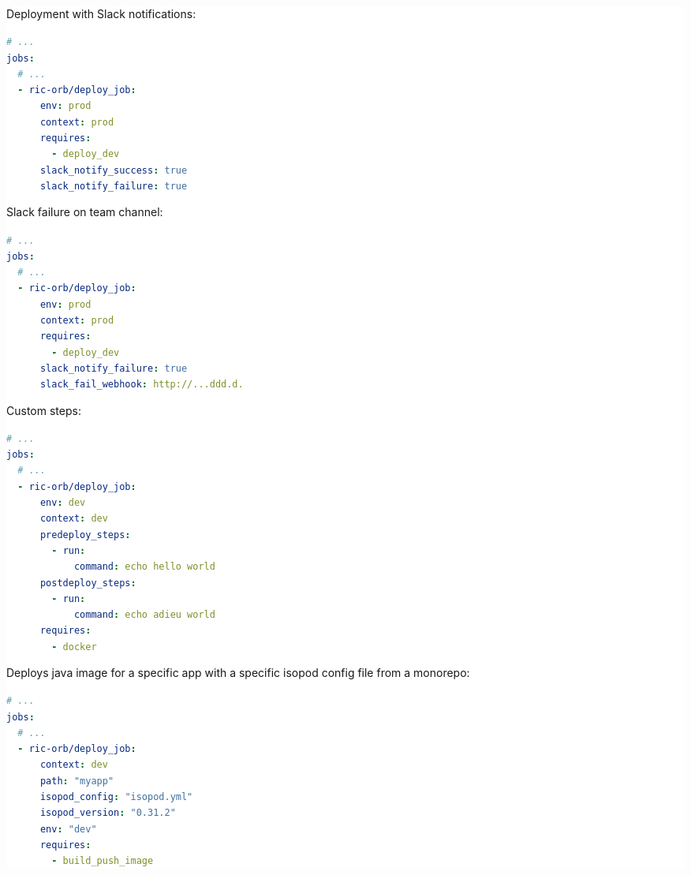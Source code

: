 Deployment with Slack notifications:
```yaml
# ...
jobs:
  # ...
  - ric-orb/deploy_job:
      env: prod
      context: prod
      requires:
        - deploy_dev
      slack_notify_success: true
      slack_notify_failure: true
```

Slack failure on team channel:
```yaml
# ...
jobs:
  # ...
  - ric-orb/deploy_job:
      env: prod
      context: prod
      requires:
        - deploy_dev
      slack_notify_failure: true
      slack_fail_webhook: http://...ddd.d.
```

Custom steps:
```yaml
# ...
jobs:
  # ...
  - ric-orb/deploy_job:
      env: dev
      context: dev
      predeploy_steps:
        - run:
            command: echo hello world
      postdeploy_steps:
        - run:
            command: echo adieu world
      requires:
        - docker
```

Deploys java image for a specific app with a specific isopod config file from a monorepo:
```yaml
# ...
jobs:
  # ...
  - ric-orb/deploy_job:
      context: dev
      path: "myapp"
      isopod_config: "isopod.yml"
      isopod_version: "0.31.2"
      env: "dev"
      requires:
        - build_push_image
```
